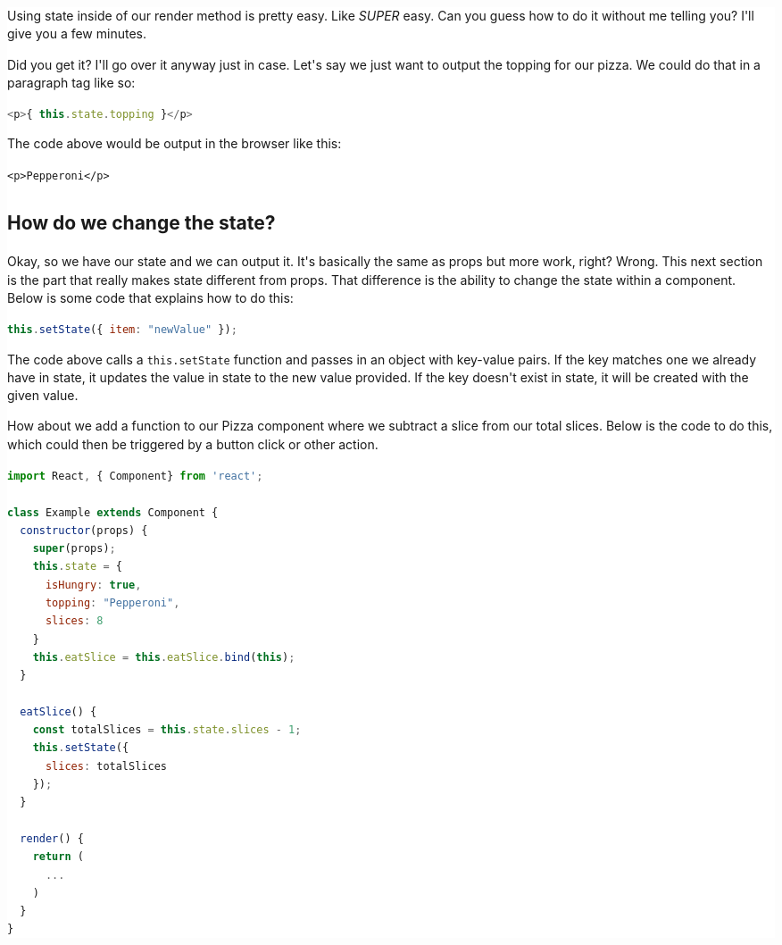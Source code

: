 Using state inside of our render method is pretty easy. Like _SUPER_ easy. Can you guess how to do it without me telling you? I'll give you a few minutes.

Did you get it? I'll go over it anyway just in case. Let's say we just want to output the topping for our pizza. We could do that in a paragraph tag like so:

```jsx:title=app.js
<p>{ this.state.topping }</p>
```

The code above would be output in the browser like this:
```html:title=html
<p>Pepperoni</p>
```

<video src="https://media.giphy.com/media/d2Z9QYzA2aidiWn6/giphy.mp4" autoplay loop muted></video>

## How do we change the state?

Okay, so we have our state and we can output it. It's basically the same as props but more work, right? Wrong. This next section is the part that really makes state different from props. That difference is the ability to change the state within a component. Below is some code that explains how to do this:

```jsx:title=app.js
this.setState({ item: "newValue" });
```

The code above calls a `this.setState` function and passes in an object with key-value pairs. If the key matches one we already have in state, it updates the value in state to the new value provided. If the key doesn't exist in state, it will be created with the given value.

How about we add a function to our Pizza component where we subtract a slice from our total slices. Below is the code to do this, which could then be triggered by a button click or other action.

```jsx:title=app.js
import React, { Component} from 'react';

class Example extends Component {
  constructor(props) {
    super(props);
    this.state = {
      isHungry: true,
      topping: "Pepperoni",
      slices: 8
    }
    this.eatSlice = this.eatSlice.bind(this);
  }

  eatSlice() {
    const totalSlices = this.state.slices - 1;
    this.setState({
      slices: totalSlices
    });
  }

  render() {
    return (
      ...
    )
  }   
}
```
